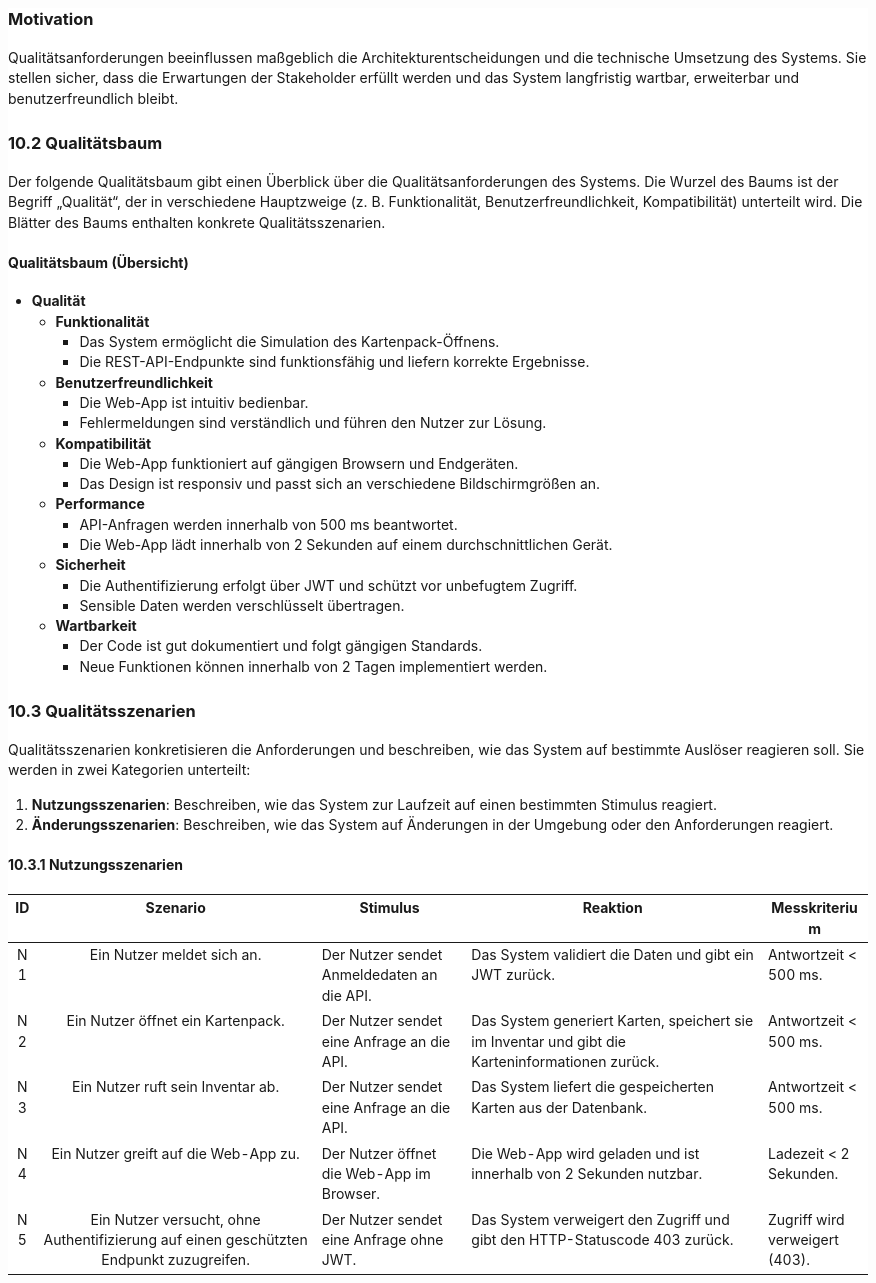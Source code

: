 ### Motivation

Qualitätsanforderungen beeinflussen maßgeblich die Architekturentscheidungen und die technische Umsetzung des Systems. Sie stellen sicher, dass die Erwartungen der Stakeholder erfüllt werden und das System langfristig wartbar, erweiterbar und benutzerfreundlich bleibt.

### 10.2 Qualitätsbaum

Der folgende Qualitätsbaum gibt einen Überblick über die Qualitätsanforderungen des Systems. Die Wurzel des Baums ist der Begriff „Qualität“, der in verschiedene Hauptzweige (z. B. Funktionalität, Benutzerfreundlichkeit, Kompatibilität) unterteilt wird. Die Blätter des Baums enthalten konkrete Qualitätsszenarien.

#### Qualitätsbaum (Übersicht)

- **Qualität**
    - **Funktionalität**
        - Das System ermöglicht die Simulation des Kartenpack-Öffnens.
        - Die REST-API-Endpunkte sind funktionsfähig und liefern korrekte Ergebnisse.
    - **Benutzerfreundlichkeit**
        - Die Web-App ist intuitiv bedienbar.
        - Fehlermeldungen sind verständlich und führen den Nutzer zur Lösung.
    - **Kompatibilität**
        - Die Web-App funktioniert auf gängigen Browsern und Endgeräten.
        - Das Design ist responsiv und passt sich an verschiedene Bildschirmgrößen an.
    - **Performance**
        - API-Anfragen werden innerhalb von 500 ms beantwortet.
        - Die Web-App lädt innerhalb von 2 Sekunden auf einem durchschnittlichen Gerät.
    - **Sicherheit**
        - Die Authentifizierung erfolgt über JWT und schützt vor unbefugtem Zugriff.
        - Sensible Daten werden verschlüsselt übertragen.
    - **Wartbarkeit**
        - Der Code ist gut dokumentiert und folgt gängigen Standards.
        - Neue Funktionen können innerhalb von 2 Tagen implementiert werden.

### 10.3 Qualitätsszenarien

Qualitätsszenarien konkretisieren die Anforderungen und beschreiben, wie das System auf bestimmte Auslöser reagieren soll. Sie werden in zwei Kategorien unterteilt:

1. **Nutzungsszenarien**: Beschreiben, wie das System zur Laufzeit auf einen bestimmten Stimulus reagiert.
2. **Änderungsszenarien**: Beschreiben, wie das System auf Änderungen in der Umgebung oder den Anforderungen reagiert.

#### 10.3.1 Nutzungsszenarien

| ID | Szenario | Stimulus | Reaktion | Messkriterium |
|:---:|:---:|---|---|---|
| N1 | Ein Nutzer meldet sich an. | Der Nutzer sendet Anmeldedaten an die API. | Das System validiert die Daten und gibt ein JWT zurück. | Antwortzeit < 500 ms. |
| N2 | Ein Nutzer öffnet ein Kartenpack. | Der Nutzer sendet eine Anfrage an die API. | Das System generiert Karten, speichert sie im Inventar und gibt die Karteninformationen zurück. | Antwortzeit < 500 ms. |
| N3 | Ein Nutzer ruft sein Inventar ab. | Der Nutzer sendet eine Anfrage an die API. | Das System liefert die gespeicherten Karten aus der Datenbank. | Antwortzeit < 500 ms. |
| N4 | Ein Nutzer greift auf die Web-App zu. | Der Nutzer öffnet die Web-App im Browser. | Die Web-App wird geladen und ist innerhalb von 2 Sekunden nutzbar. | Ladezeit < 2 Sekunden. |
| N5 | Ein Nutzer versucht, ohne Authentifizierung auf einen geschützten Endpunkt zuzugreifen. | Der Nutzer sendet eine Anfrage ohne JWT. | Das System verweigert den Zugriff und gibt den HTTP-Statuscode 403 zurück. | Zugriff wird verweigert (403). |
